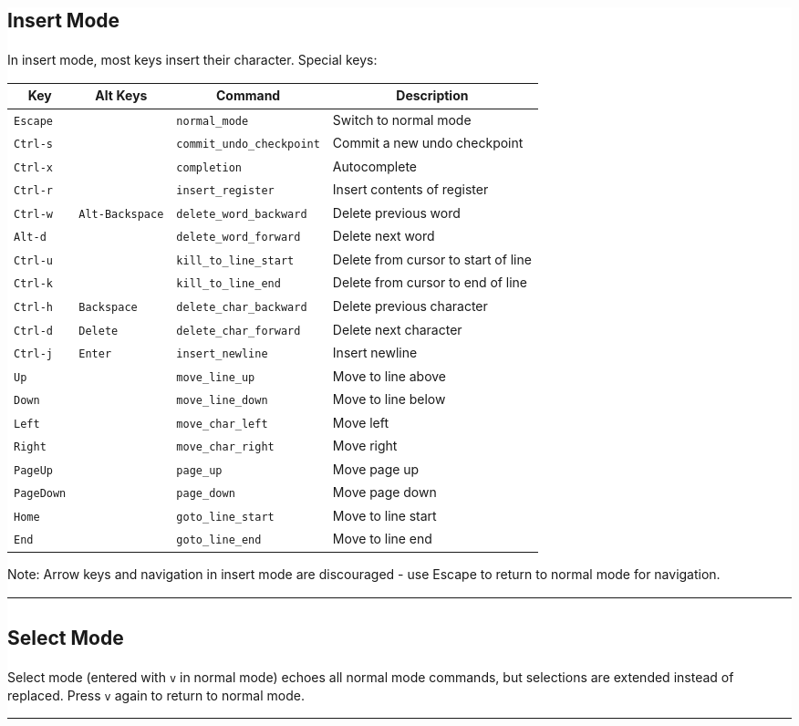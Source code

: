 
## Insert Mode

In insert mode, most keys insert their character. Special keys:

| Key | Alt Keys | Command | Description |
|-----|----------|---------|-------------|
| `Escape` | | `normal_mode` | Switch to normal mode |
| `Ctrl-s` | | `commit_undo_checkpoint` | Commit a new undo checkpoint |
| `Ctrl-x` | | `completion` | Autocomplete |
| `Ctrl-r` | | `insert_register` | Insert contents of register |
| `Ctrl-w` | `Alt-Backspace` | `delete_word_backward` | Delete previous word |
| `Alt-d` | | `delete_word_forward` | Delete next word |
| `Ctrl-u` | | `kill_to_line_start` | Delete from cursor to start of line |
| `Ctrl-k` | | `kill_to_line_end` | Delete from cursor to end of line |
| `Ctrl-h` | `Backspace` | `delete_char_backward` | Delete previous character |
| `Ctrl-d` | `Delete` | `delete_char_forward` | Delete next character |
| `Ctrl-j` | `Enter` | `insert_newline` | Insert newline |
| `Up` | | `move_line_up` | Move to line above |
| `Down` | | `move_line_down` | Move to line below |
| `Left` | | `move_char_left` | Move left |
| `Right` | | `move_char_right` | Move right |
| `PageUp` | | `page_up` | Move page up |
| `PageDown` | | `page_down` | Move page down |
| `Home` | | `goto_line_start` | Move to line start |
| `End` | | `goto_line_end` | Move to line end |

Note: Arrow keys and navigation in insert mode are discouraged - use Escape to return to normal mode for navigation.

---

## Select Mode

Select mode (entered with `v` in normal mode) echoes all normal mode commands, but selections are extended instead of replaced. Press `v` again to return to normal mode.

---
